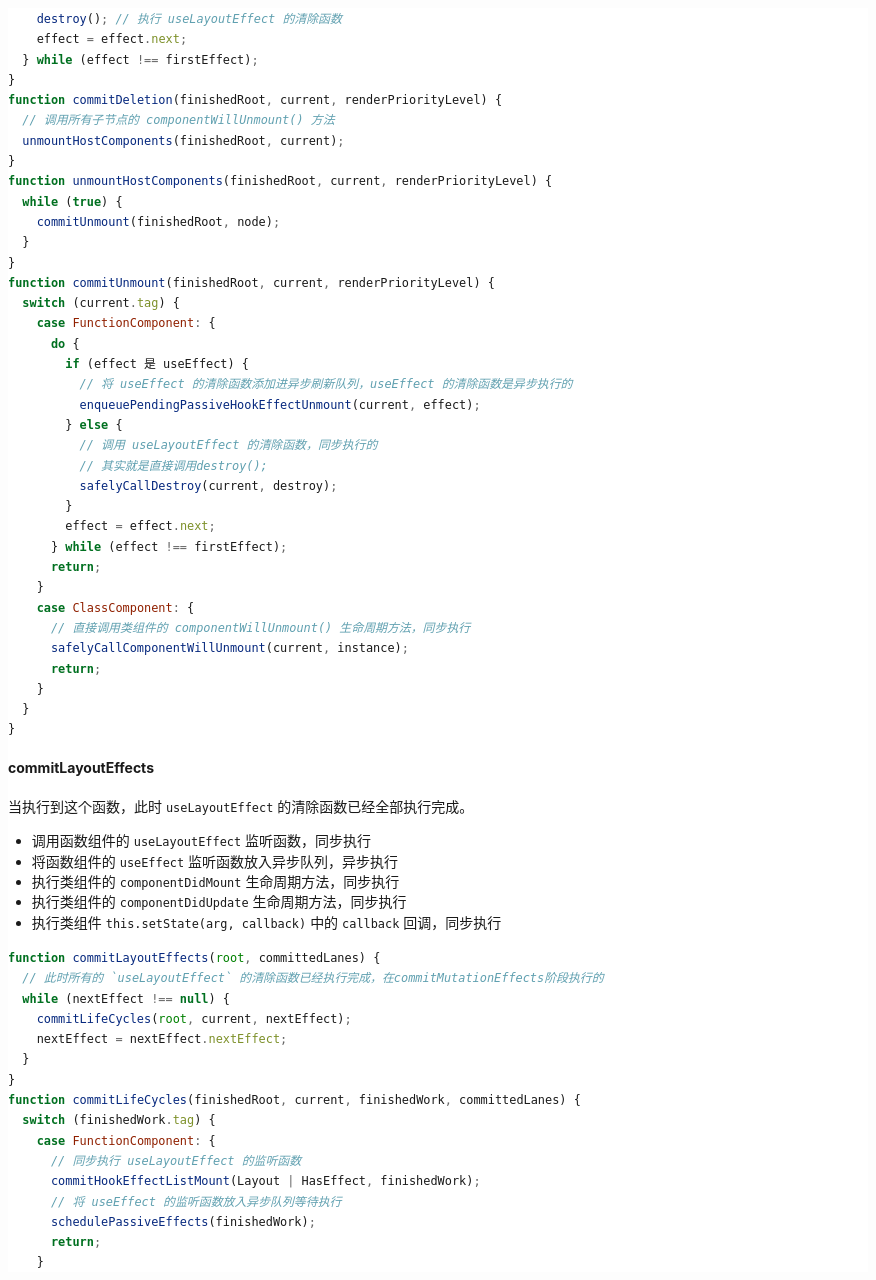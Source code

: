 ```js
    destroy(); // 执行 useLayoutEffect 的清除函数
    effect = effect.next;
  } while (effect !== firstEffect);
}
function commitDeletion(finishedRoot, current, renderPriorityLevel) {
  // 调用所有子节点的 componentWillUnmount() 方法
  unmountHostComponents(finishedRoot, current);
}
function unmountHostComponents(finishedRoot, current, renderPriorityLevel) {
  while (true) {
    commitUnmount(finishedRoot, node);
  }
}
function commitUnmount(finishedRoot, current, renderPriorityLevel) {
  switch (current.tag) {
    case FunctionComponent: {
      do {
        if (effect 是 useEffect) {
          // 将 useEffect 的清除函数添加进异步刷新队列，useEffect 的清除函数是异步执行的
          enqueuePendingPassiveHookEffectUnmount(current, effect);
        } else {
          // 调用 useLayoutEffect 的清除函数，同步执行的
          // 其实就是直接调用destroy();
          safelyCallDestroy(current, destroy);
        }
        effect = effect.next;
      } while (effect !== firstEffect);
      return;
    }
    case ClassComponent: {
      // 直接调用类组件的 componentWillUnmount() 生命周期方法，同步执行
      safelyCallComponentWillUnmount(current, instance);
      return;
    }
  }
}
```

#### commitLayoutEffects

当执行到这个函数，此时 `useLayoutEffect` 的清除函数已经全部执行完成。

- 调用函数组件的 `useLayoutEffect` 监听函数，同步执行
- 将函数组件的 `useEffect` 监听函数放入异步队列，异步执行
- 执行类组件的 `componentDidMount` 生命周期方法，同步执行
- 执行类组件的 `componentDidUpdate` 生命周期方法，同步执行
- 执行类组件 `this.setState(arg, callback)` 中的 `callback` 回调，同步执行

```js
function commitLayoutEffects(root, committedLanes) {
  // 此时所有的 `useLayoutEffect` 的清除函数已经执行完成，在commitMutationEffects阶段执行的
  while (nextEffect !== null) {
    commitLifeCycles(root, current, nextEffect);
    nextEffect = nextEffect.nextEffect;
  }
}
function commitLifeCycles(finishedRoot, current, finishedWork, committedLanes) {
  switch (finishedWork.tag) {
    case FunctionComponent: {
      // 同步执行 useLayoutEffect 的监听函数
      commitHookEffectListMount(Layout | HasEffect, finishedWork);
      // 将 useEffect 的监听函数放入异步队列等待执行
      schedulePassiveEffects(finishedWork);
      return;
    }
```